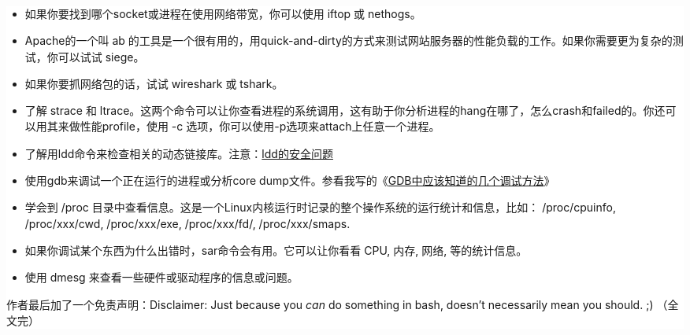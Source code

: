 * 如果你要找到哪个socket或进程在使用网络带宽，你可以使用 iftop 或 nethogs。


* Apache的一个叫 ab 的工具是一个很有用的，用quick-and-dirty的方式来测试网站服务器的性能负载的工作。如果你需要更为复杂的测试，你可以试试 siege。


* 如果你要抓网络包的话，试试 wireshark 或 tshark。


* 了解 strace 和 ltrace。这两个命令可以让你查看进程的系统调用，这有助于你分析进程的hang在哪了，怎么crash和failed的。你还可以用其来做性能profile，使用 -c 选项，你可以使用-p选项来attach上任意一个进程。


* 了解用ldd命令来检查相关的动态链接库。注意：[ldd的安全问题](/2009/ldd%20%E7%9A%84%E4%B8%80%E4%B8%AA%E5%AE%89%E5%85%A8%E9%97%AE%E9%A2%98.md "ldd 的一个安全问题")


* 使用gdb来调试一个正在运行的进程或分析core dump文件。参看我写的《[GDB中应该知道的几个调试方法](/2011/GDB%E4%B8%AD%E5%BA%94%E8%AF%A5%E7%9F%A5%E9%81%93%E7%9A%84%E5%87%A0%E4%B8%AA%E8%B0%83%E8%AF%95%E6%96%B9%E6%B3%95.md "GDB中应该知道的几个调试方法")》


* 学会到 /proc 目录中查看信息。这是一个Linux内核运行时记录的整个操作系统的运行统计和信息，比如： /proc/cpuinfo, /proc/xxx/cwd, /proc/xxx/exe, /proc/xxx/fd/, /proc/xxx/smaps.


* 如果你调试某个东西为什么出错时，sar命令会有用。它可以让你看看 CPU, 内存, 网络, 等的统计信息。


* 使用 dmesg 来查看一些硬件或驱动程序的信息或问题。


作者最后加了一个免责声明：Disclaimer: Just because you *can* do something in bash, doesn’t necessarily mean you should. ;) （全文完）


